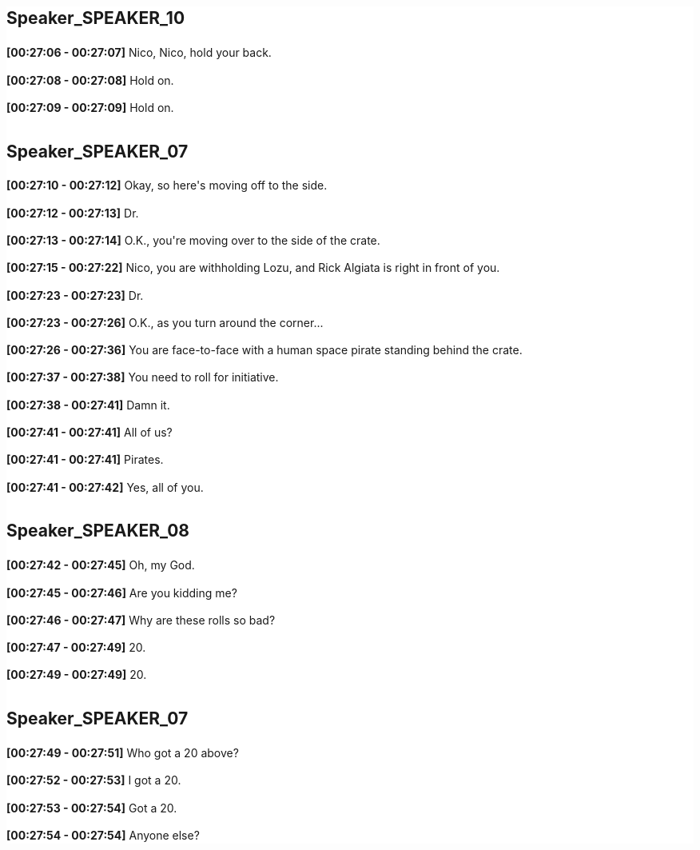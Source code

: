 
## Speaker_SPEAKER_10

**[00:27:06 - 00:27:07]** Nico, Nico, hold your back.

**[00:27:08 - 00:27:08]** Hold on.

**[00:27:09 - 00:27:09]** Hold on.


## Speaker_SPEAKER_07

**[00:27:10 - 00:27:12]** Okay, so here's moving off to the side.

**[00:27:12 - 00:27:13]** Dr.

**[00:27:13 - 00:27:14]** O.K., you're moving over to the side of the crate.

**[00:27:15 - 00:27:22]** Nico, you are withholding Lozu, and Rick Algiata is right in front of you.

**[00:27:23 - 00:27:23]** Dr.

**[00:27:23 - 00:27:26]** O.K., as you turn around the corner...

**[00:27:26 - 00:27:36]** You are face-to-face with a human space pirate standing behind the crate.

**[00:27:37 - 00:27:38]** You need to roll for initiative.

**[00:27:38 - 00:27:41]** Damn it.

**[00:27:41 - 00:27:41]** All of us?

**[00:27:41 - 00:27:41]** Pirates.

**[00:27:41 - 00:27:42]** Yes, all of you.


## Speaker_SPEAKER_08

**[00:27:42 - 00:27:45]** Oh, my God.

**[00:27:45 - 00:27:46]** Are you kidding me?

**[00:27:46 - 00:27:47]** Why are these rolls so bad?

**[00:27:47 - 00:27:49]** 20.

**[00:27:49 - 00:27:49]** 20.


## Speaker_SPEAKER_07

**[00:27:49 - 00:27:51]** Who got a 20 above?

**[00:27:52 - 00:27:53]** I got a 20.

**[00:27:53 - 00:27:54]** Got a 20.

**[00:27:54 - 00:27:54]** Anyone else?
